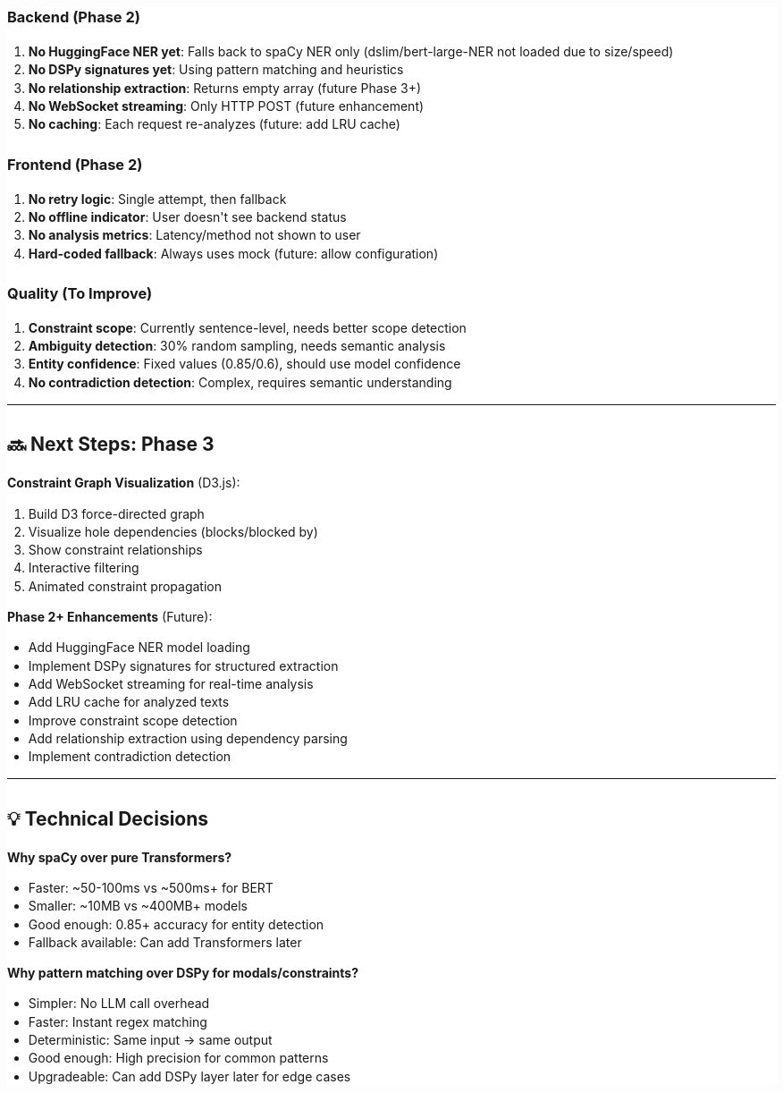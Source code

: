 ### Backend (Phase 2)
1. **No HuggingFace NER yet**: Falls back to spaCy NER only (dslim/bert-large-NER not loaded due to size/speed)
2. **No DSPy signatures yet**: Using pattern matching and heuristics
3. **No relationship extraction**: Returns empty array (future Phase 3+)
4. **No WebSocket streaming**: Only HTTP POST (future enhancement)
5. **No caching**: Each request re-analyzes (future: add LRU cache)

### Frontend (Phase 2)
1. **No retry logic**: Single attempt, then fallback
2. **No offline indicator**: User doesn't see backend status
3. **No analysis metrics**: Latency/method not shown to user
4. **Hard-coded fallback**: Always uses mock (future: allow configuration)

### Quality (To Improve)
1. **Constraint scope**: Currently sentence-level, needs better scope detection
2. **Ambiguity detection**: 30% random sampling, needs semantic analysis
3. **Entity confidence**: Fixed values (0.85/0.6), should use model confidence
4. **No contradiction detection**: Complex, requires semantic understanding

---

## 🔜 Next Steps: Phase 3

**Constraint Graph Visualization** (D3.js):
1. Build D3 force-directed graph
2. Visualize hole dependencies (blocks/blocked by)
3. Show constraint relationships
4. Interactive filtering
5. Animated constraint propagation

**Phase 2+ Enhancements** (Future):
- Add HuggingFace NER model loading
- Implement DSPy signatures for structured extraction
- Add WebSocket streaming for real-time analysis
- Add LRU cache for analyzed texts
- Improve constraint scope detection
- Add relationship extraction using dependency parsing
- Implement contradiction detection

---

## 💡 Technical Decisions

**Why spaCy over pure Transformers?**
- Faster: ~50-100ms vs ~500ms+ for BERT
- Smaller: ~10MB vs ~400MB+ models
- Good enough: 0.85+ accuracy for entity detection
- Fallback available: Can add Transformers later

**Why pattern matching over DSPy for modals/constraints?**
- Simpler: No LLM call overhead
- Faster: Instant regex matching
- Deterministic: Same input → same output
- Good enough: High precision for common patterns
- Upgradeable: Can add DSPy layer later for edge cases
